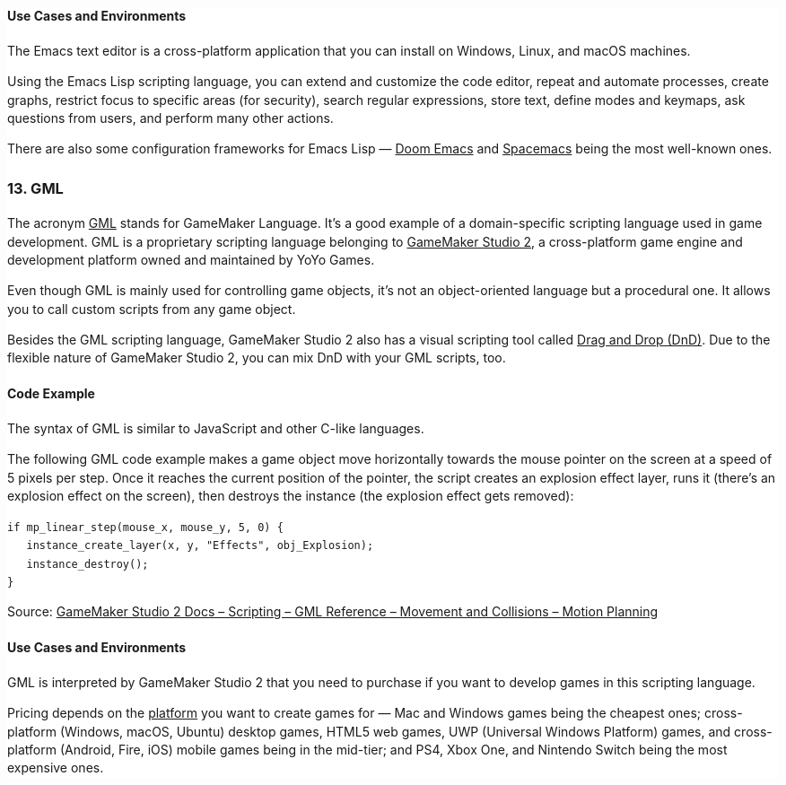#### Use Cases and Environments[](#use-cases-and-environments-11)

The Emacs text editor is a cross-platform application that you can install on Windows, Linux, and macOS machines.

Using the Emacs Lisp scripting language, you can extend and customize the code editor, repeat and automate processes, create graphs, restrict focus to specific areas (for security), search regular expressions, store text, define modes and keymaps, ask questions from users, and perform many other actions.

There are also some configuration frameworks for Emacs Lisp — [Doom Emacs](https://github.com/doomemacs/doomemacs) and [Spacemacs](https://www.spacemacs.org/) being the most well-known ones.

### 13\. GML[](#13-gml)

The acronym [GML](https://manual.yoyogames.com/#t=Content.htm) stands for GameMaker Language. It’s a good example of a domain-specific scripting language used in game development. GML is a proprietary scripting language belonging to [GameMaker Studio 2](https://gamemaker.io/en), a cross-platform game engine and development platform owned and maintained by YoYo Games.

Even though GML is mainly used for controlling game objects, it’s not an object-oriented language but a procedural one. It allows you to call custom scripts from any game object.

Besides the GML scripting language, GameMaker Studio 2 also has a visual scripting tool called [Drag and Drop (DnD)](https://docs2.yoyogames.com/source/_build/3_scripting/1_drag_and_drop_overview/index.html). Due to the flexible nature of GameMaker Studio 2, you can mix DnD with your GML scripts, too.

#### Code Example[](#code-example-12)

The syntax of GML is similar to JavaScript and other C-like languages.

The following GML code example makes a game object move horizontally towards the mouse pointer on the screen at a speed of 5 pixels per step. Once it reaches the current position of the pointer, the script creates an explosion effect layer, runs it (there’s an explosion effect on the screen), then destroys the instance (the explosion effect gets removed):

    if mp_linear_step(mouse_x, mouse_y, 5, 0) {
       instance_create_layer(x, y, "Effects", obj_Explosion);
       instance_destroy();
    }
    

Source: [GameMaker Studio 2 Docs – Scripting – GML Reference – Movement and Collisions – Motion Planning](https://manual.yoyogames.com/#t=Content.htm)

#### Use Cases and Environments[](#use-cases-and-environments-12)

GML is interpreted by GameMaker Studio 2 that you need to purchase if you want to develop games in this scripting language.

Pricing depends on the [platform](https://gamemaker.io/en/get) you want to create games for — Mac and Windows games being the cheapest ones; cross-platform (Windows, macOS, Ubuntu) desktop games, HTML5 web games, UWP (Universal Windows Platform) games, and cross-platform (Android, Fire, iOS) mobile games being in the mid-tier; and PS4, Xbox One, and Nintendo Switch being the most expensive ones.
